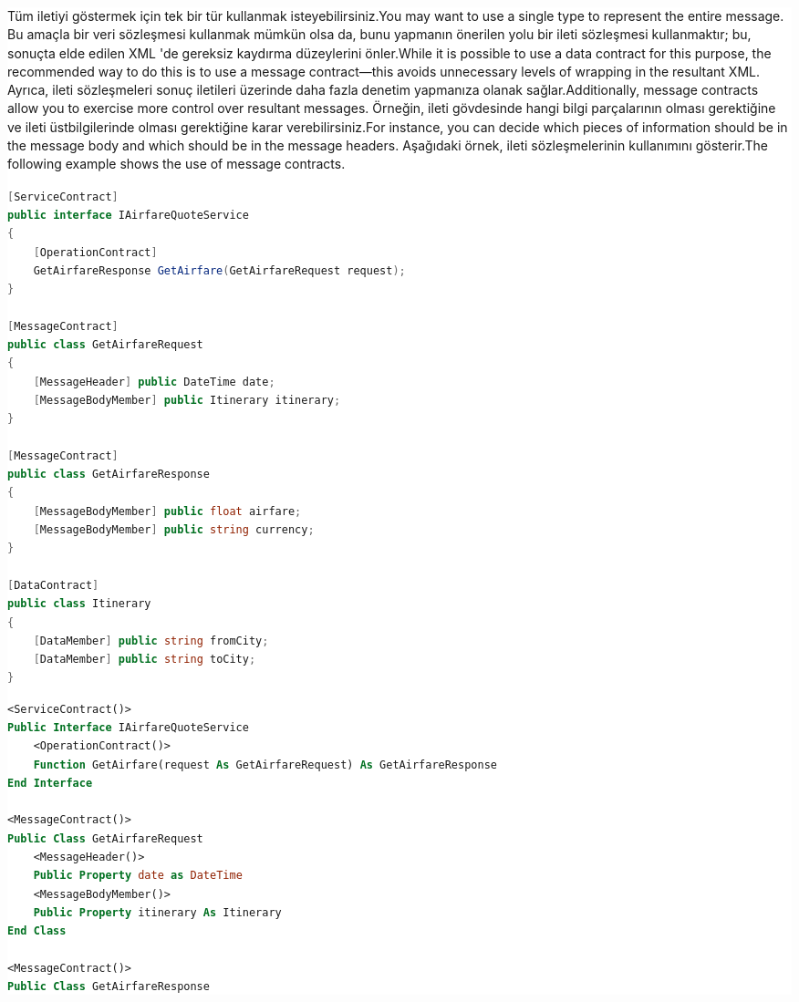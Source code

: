  <span data-ttu-id="86fa4-141">Tüm iletiyi göstermek için tek bir tür kullanmak isteyebilirsiniz.</span><span class="sxs-lookup"><span data-stu-id="86fa4-141">You may want to use a single type to represent the entire message.</span></span> <span data-ttu-id="86fa4-142">Bu amaçla bir veri sözleşmesi kullanmak mümkün olsa da, bunu yapmanın önerilen yolu bir ileti sözleşmesi kullanmaktır; bu, sonuçta elde edilen XML 'de gereksiz kaydırma düzeylerini önler.</span><span class="sxs-lookup"><span data-stu-id="86fa4-142">While it is possible to use a data contract for this purpose, the recommended way to do this is to use a message contract—this avoids unnecessary levels of wrapping in the resultant XML.</span></span> <span data-ttu-id="86fa4-143">Ayrıca, ileti sözleşmeleri sonuç iletileri üzerinde daha fazla denetim yapmanıza olanak sağlar.</span><span class="sxs-lookup"><span data-stu-id="86fa4-143">Additionally, message contracts allow you to exercise more control over resultant messages.</span></span> <span data-ttu-id="86fa4-144">Örneğin, ileti gövdesinde hangi bilgi parçalarının olması gerektiğine ve ileti üstbilgilerinde olması gerektiğine karar verebilirsiniz.</span><span class="sxs-lookup"><span data-stu-id="86fa4-144">For instance, you can decide which pieces of information should be in the message body and which should be in the message headers.</span></span> <span data-ttu-id="86fa4-145">Aşağıdaki örnek, ileti sözleşmelerinin kullanımını gösterir.</span><span class="sxs-lookup"><span data-stu-id="86fa4-145">The following example shows the use of message contracts.</span></span>  
  
```csharp  
[ServiceContract]  
public interface IAirfareQuoteService  
{  
    [OperationContract]  
    GetAirfareResponse GetAirfare(GetAirfareRequest request);  
}  
  
[MessageContract]  
public class GetAirfareRequest  
{  
    [MessageHeader] public DateTime date;  
    [MessageBodyMember] public Itinerary itinerary;  
}  
  
[MessageContract]  
public class GetAirfareResponse  
{  
    [MessageBodyMember] public float airfare;  
    [MessageBodyMember] public string currency;  
}  
  
[DataContract]  
public class Itinerary  
{  
    [DataMember] public string fromCity;  
    [DataMember] public string toCity;  
}  
```  
  
```vb  
<ServiceContract()>  
Public Interface IAirfareQuoteService  
    <OperationContract()>  
    Function GetAirfare(request As GetAirfareRequest) As GetAirfareResponse  
End Interface  
  
<MessageContract()>  
Public Class GetAirfareRequest  
    <MessageHeader()>   
    Public Property date as DateTime  
    <MessageBodyMember()>  
    Public Property itinerary As Itinerary  
End Class  
  
<MessageContract()>  
Public Class GetAirfareResponse  
```